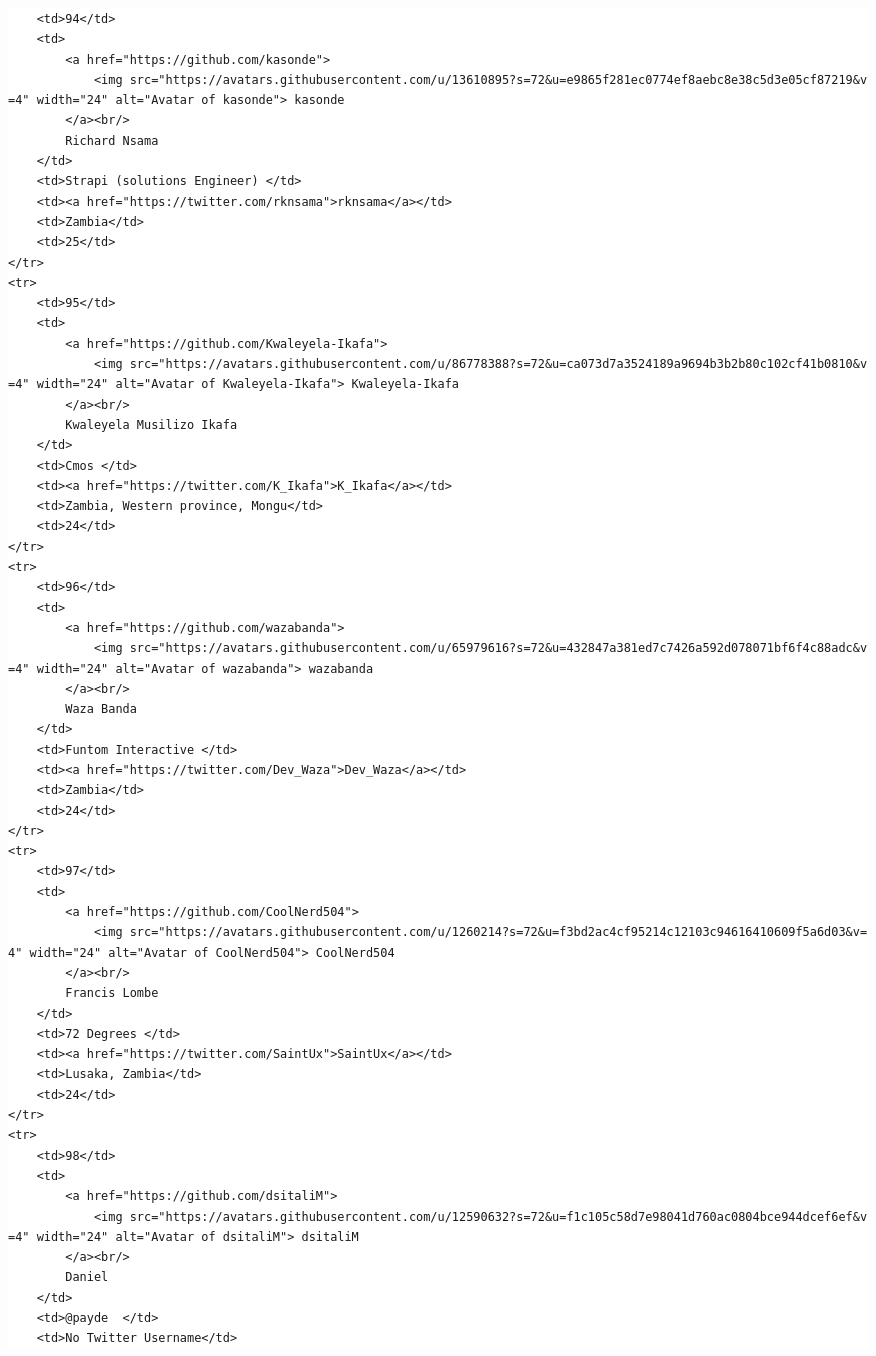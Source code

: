 		<td>94</td>
		<td>
			<a href="https://github.com/kasonde">
				<img src="https://avatars.githubusercontent.com/u/13610895?s=72&u=e9865f281ec0774ef8aebc8e38c5d3e05cf87219&v=4" width="24" alt="Avatar of kasonde"> kasonde
			</a><br/>
			Richard Nsama
		</td>
		<td>Strapi (solutions Engineer) </td>
		<td><a href="https://twitter.com/rknsama">rknsama</a></td>
		<td>Zambia</td>
		<td>25</td>
	</tr>
	<tr>
		<td>95</td>
		<td>
			<a href="https://github.com/Kwaleyela-Ikafa">
				<img src="https://avatars.githubusercontent.com/u/86778388?s=72&u=ca073d7a3524189a9694b3b2b80c102cf41b0810&v=4" width="24" alt="Avatar of Kwaleyela-Ikafa"> Kwaleyela-Ikafa
			</a><br/>
			Kwaleyela Musilizo Ikafa
		</td>
		<td>Cmos </td>
		<td><a href="https://twitter.com/K_Ikafa">K_Ikafa</a></td>
		<td>Zambia, Western province, Mongu</td>
		<td>24</td>
	</tr>
	<tr>
		<td>96</td>
		<td>
			<a href="https://github.com/wazabanda">
				<img src="https://avatars.githubusercontent.com/u/65979616?s=72&u=432847a381ed7c7426a592d078071bf6f4c88adc&v=4" width="24" alt="Avatar of wazabanda"> wazabanda
			</a><br/>
			Waza Banda
		</td>
		<td>Funtom Interactive </td>
		<td><a href="https://twitter.com/Dev_Waza">Dev_Waza</a></td>
		<td>Zambia</td>
		<td>24</td>
	</tr>
	<tr>
		<td>97</td>
		<td>
			<a href="https://github.com/CoolNerd504">
				<img src="https://avatars.githubusercontent.com/u/1260214?s=72&u=f3bd2ac4cf95214c12103c94616410609f5a6d03&v=4" width="24" alt="Avatar of CoolNerd504"> CoolNerd504
			</a><br/>
			Francis Lombe
		</td>
		<td>72 Degrees </td>
		<td><a href="https://twitter.com/SaintUx">SaintUx</a></td>
		<td>Lusaka, Zambia</td>
		<td>24</td>
	</tr>
	<tr>
		<td>98</td>
		<td>
			<a href="https://github.com/dsitaliM">
				<img src="https://avatars.githubusercontent.com/u/12590632?s=72&u=f1c105c58d7e98041d760ac0804bce944dcef6ef&v=4" width="24" alt="Avatar of dsitaliM"> dsitaliM
			</a><br/>
			Daniel
		</td>
		<td>@payde  </td>
		<td>No Twitter Username</td>